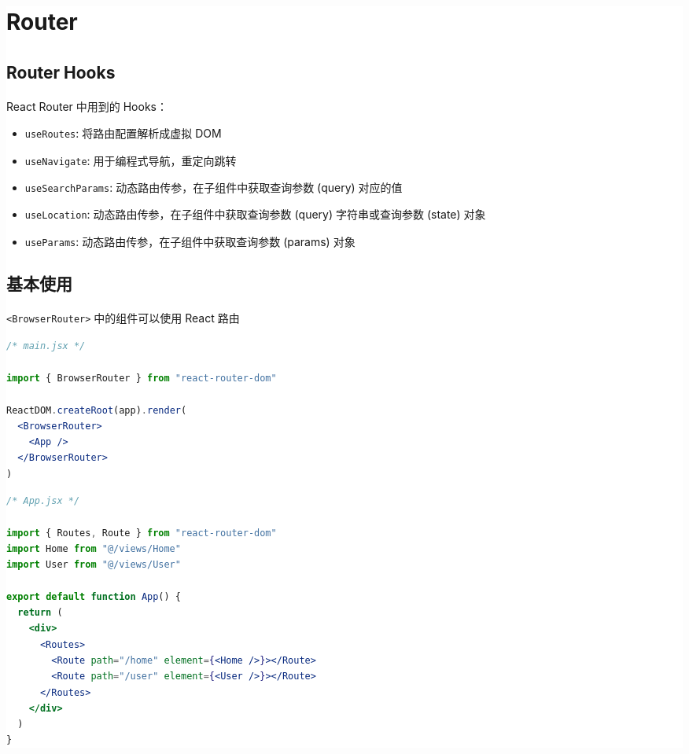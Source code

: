 



# Router

## Router Hooks

 React Router 中用到的 Hooks：

- `useRoutes`: 将路由配置解析成虚拟 DOM

- `useNavigate`: 用于编程式导航，重定向跳转

- `useSearchParams`: 动态路由传参，在子组件中获取查询参数 (query) 对应的值

- `useLocation`: 动态路由传参，在子组件中获取查询参数 (query) 字符串或查询参数 (state) 对象

- `useParams`: 动态路由传参，在子组件中获取查询参数 (params) 对象

## 基本使用

`<BrowserRouter>` 中的组件可以使用 React 路由

```jsx
/* main.jsx */

import { BrowserRouter } from "react-router-dom"

ReactDOM.createRoot(app).render(
  <BrowserRouter>
    <App />
  </BrowserRouter>
)
```

```jsx
/* App.jsx */

import { Routes, Route } from "react-router-dom"
import Home from "@/views/Home"
import User from "@/views/User"

export default function App() {
  return (
    <div>
      <Routes>
        <Route path="/home" element={<Home />}></Route>
        <Route path="/user" element={<User />}></Route>
      </Routes>
    </div>
  )
}
```
